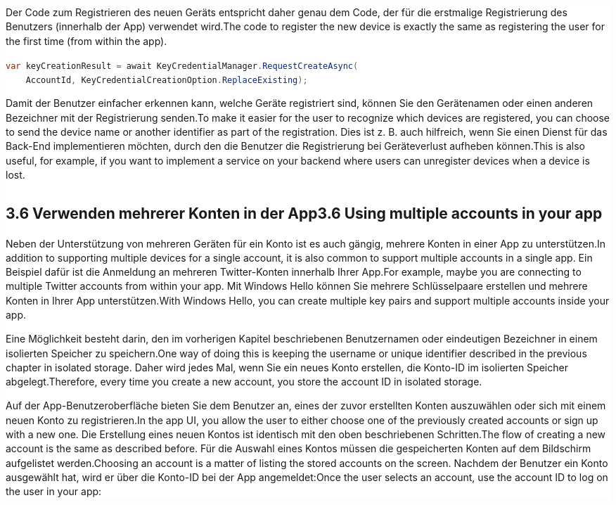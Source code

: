 <span data-ttu-id="931b9-316">Der Code zum Registrieren des neuen Geräts entspricht daher genau dem Code, der für die erstmalige Registrierung des Benutzers (innerhalb der App) verwendet wird.</span><span class="sxs-lookup"><span data-stu-id="931b9-316">The code to register the new device is exactly the same as registering the user for the first time (from within the app).</span></span>

```cs
var keyCreationResult = await KeyCredentialManager.RequestCreateAsync(
    AccountId, KeyCredentialCreationOption.ReplaceExisting);
```

<span data-ttu-id="931b9-317">Damit der Benutzer einfacher erkennen kann, welche Geräte registriert sind, können Sie den Gerätenamen oder einen anderen Bezeichner mit der Registrierung senden.</span><span class="sxs-lookup"><span data-stu-id="931b9-317">To make it easier for the user to recognize which devices are registered, you can choose to send the device name or another identifier as part of the registration.</span></span> <span data-ttu-id="931b9-318">Dies ist z. B. auch hilfreich, wenn Sie einen Dienst für das Back-End implementieren möchten, durch den die Benutzer die Registrierung bei Geräteverlust aufheben können.</span><span class="sxs-lookup"><span data-stu-id="931b9-318">This is also useful, for example, if you want to implement a service on your backend where users can unregister devices when a device is lost.</span></span>

## <a name="36-using-multiple-accounts-in-your-app"></a><span data-ttu-id="931b9-319">3.6 Verwenden mehrerer Konten in der App</span><span class="sxs-lookup"><span data-stu-id="931b9-319">3.6 Using multiple accounts in your app</span></span>


<span data-ttu-id="931b9-320">Neben der Unterstützung von mehreren Geräten für ein Konto ist es auch gängig, mehrere Konten in einer App zu unterstützen.</span><span class="sxs-lookup"><span data-stu-id="931b9-320">In addition to supporting multiple devices for a single account, it is also common to support multiple accounts in a single app.</span></span> <span data-ttu-id="931b9-321">Ein Beispiel dafür ist die Anmeldung an mehreren Twitter-Konten innerhalb Ihrer App.</span><span class="sxs-lookup"><span data-stu-id="931b9-321">For example, maybe you are connecting to multiple Twitter accounts from within your app.</span></span> <span data-ttu-id="931b9-322">Mit Windows Hello können Sie mehrere Schlüsselpaare erstellen und mehrere Konten in Ihrer App unterstützen.</span><span class="sxs-lookup"><span data-stu-id="931b9-322">With Windows Hello, you can create multiple key pairs and support multiple accounts inside your app.</span></span>

<span data-ttu-id="931b9-323">Eine Möglichkeit besteht darin, den im vorherigen Kapitel beschriebenen Benutzernamen oder eindeutigen Bezeichner in einem isolierten Speicher zu speichern.</span><span class="sxs-lookup"><span data-stu-id="931b9-323">One way of doing this is keeping the username or unique identifier described in the previous chapter in isolated storage.</span></span> <span data-ttu-id="931b9-324">Daher wird jedes Mal, wenn Sie ein neues Konto erstellen, die Konto-ID im isolierten Speicher abgelegt.</span><span class="sxs-lookup"><span data-stu-id="931b9-324">Therefore, every time you create a new account, you store the account ID in isolated storage.</span></span>

<span data-ttu-id="931b9-325">Auf der App-Benutzeroberfläche bieten Sie dem Benutzer an, eines der zuvor erstellten Konten auszuwählen oder sich mit einem neuen Konto zu registrieren.</span><span class="sxs-lookup"><span data-stu-id="931b9-325">In the app UI, you allow the user to either choose one of the previously created accounts or sign up with a new one.</span></span> <span data-ttu-id="931b9-326">Die Erstellung eines neuen Kontos ist identisch mit den oben beschriebenen Schritten.</span><span class="sxs-lookup"><span data-stu-id="931b9-326">The flow of creating a new account is the same as described before.</span></span> <span data-ttu-id="931b9-327">Für die Auswahl eines Kontos müssen die gespeicherten Konten auf dem Bildschirm aufgelistet werden.</span><span class="sxs-lookup"><span data-stu-id="931b9-327">Choosing an account is a matter of listing the stored accounts on the screen.</span></span> <span data-ttu-id="931b9-328">Nachdem der Benutzer ein Konto ausgewählt hat, wird er über die Konto-ID bei der App angemeldet:</span><span class="sxs-lookup"><span data-stu-id="931b9-328">Once the user selects an account, use the account ID to log on the user in your app:</span></span>
